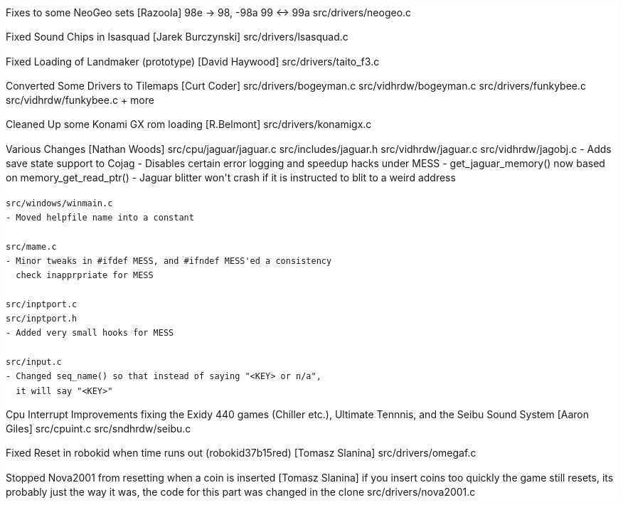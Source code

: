 Fixes to some NeoGeo sets [Razoola]
	98e -> 98, -98a 99 <-> 99a 
	src/drivers/neogeo.c

Fixed Sound Chips in lsasquad [Jarek Burczynski]
	src/drivers/lsasquad.c

Fixed Loading of Landmaker (prototype) [David Haywood]
	src/drivers/taito_f3.c

Converted Some Drivers to Tilemaps [Curt Coder]
	src/drivers/bogeyman.c
	src/vidhrdw/bogeyman.c
	src/drivers/funkybee.c
	src/vidhrdw/funkybee.c
	+ more

Cleaned Up some Konami GX rom loading [R.Belmont]
	src/drivers/konamigx.c

Various Changes [Nathan Woods]
	src/cpu/jaguar/jaguar.c
	src/includes/jaguar.h
	src/vidhrdw/jaguar.c
	src/vidhrdw/jagobj.c
	- Adds save state support to Cojag
	- Disables certain error logging and speedup hacks under MESS
	- get_jaguar_memory() now based on memory_get_read_ptr()
	- Jaguar blitter won't crash if it is instructed to blit to a
	  weird address

	src/windows/winmain.c
	- Moved helpfile name into a constant

	src/mame.c
	- Minor tweaks in #ifdef MESS, and #ifndef MESS'ed a consistency
	  check inapprpriate for MESS

	src/inptport.c
	src/inptport.h
	- Added very small hooks for MESS

	src/input.c
	- Changed seq_name() so that instead of saying "<KEY> or n/a",
	  it will say "<KEY>"

Cpu Interrupt Improvements fixing the Exidy 440 games (Chiller etc.), Ultimate
Tennnis, and the Seibu Sound System [Aaron Giles]
	src/cpuint.c
	src/sndhrdw/seibu.c

Fixed Reset in robokid when time runs out (robokid37b15red) [Tomasz Slanina]
	src/drivers/omegaf.c

Stopped Nova2001 from resetting when a coin is inserted [Tomasz Slanina]
	if you insert coins too quickly the game still resets, its probably
	just the way it was, the code for this part was changed in the clone
	src/drivers/nova2001.c
